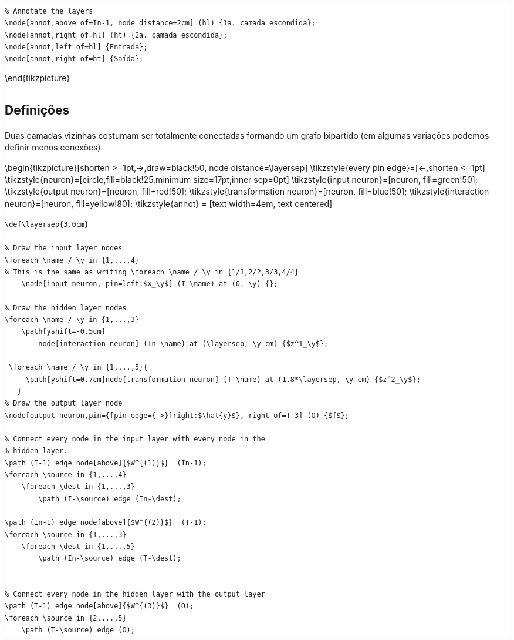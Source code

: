     % Annotate the layers
    \node[annot,above of=In-1, node distance=2cm] (hl) {1a. camada escondida};
    \node[annot,right of=hl] (ht) {2a. camada escondida};
    \node[annot,left of=hl] {Entrada};
    \node[annot,right of=ht] {Saída};
\end{tikzpicture}

## Definições 

Duas camadas vizinhas costumam ser totalmente conectadas
formando um grafo bipartido (em algumas variações podemos definir menos
conexões).

\begin{tikzpicture}[shorten >=1pt,->,draw=black!50, node distance=\layersep]
    \tikzstyle{every pin edge}=[<-,shorten <=1pt]
    \tikzstyle{neuron}=[circle,fill=black!25,minimum size=17pt,inner sep=0pt]
    \tikzstyle{input neuron}=[neuron, fill=green!50];
    \tikzstyle{output neuron}=[neuron, fill=red!50];
    \tikzstyle{transformation neuron}=[neuron, fill=blue!50];
    \tikzstyle{interaction neuron}=[neuron, fill=yellow!80];
    \tikzstyle{annot} = [text width=4em, text centered]

    \def\layersep{3.0cm}

    % Draw the input layer nodes
    \foreach \name / \y in {1,...,4}
    % This is the same as writing \foreach \name / \y in {1/1,2/2,3/3,4/4}
        \node[input neuron, pin=left:$x_\y$] (I-\name) at (0,-\y) {};

    % Draw the hidden layer nodes
    \foreach \name / \y in {1,...,3}
        \path[yshift=-0.5cm]
            node[interaction neuron] (In-\name) at (\layersep,-\y cm) {$z^1_\y$};

     \foreach \name / \y in {1,...,5}{
         \path[yshift=0.7cm]node[transformation neuron] (T-\name) at (1.8*\layersep,-\y cm) {$z^2_\y$};
       }     
    % Draw the output layer node
    \node[output neuron,pin={[pin edge={->}]right:$\hat{y}$}, right of=T-3] (O) {$f$};

    % Connect every node in the input layer with every node in the
    % hidden layer.
    \path (I-1) edge node[above]{$W^{(1)}$}  (In-1);
    \foreach \source in {1,...,4}
        \foreach \dest in {1,...,3}
            \path (I-\source) edge (In-\dest);

    \path (In-1) edge node[above]{$W^{(2)}$}  (T-1);
    \foreach \source in {1,...,3}
        \foreach \dest in {1,...,5}
            \path (In-\source) edge (T-\dest);


    % Connect every node in the hidden layer with the output layer
    \path (T-1) edge node[above]{$W^{(3)}$}  (O);
    \foreach \source in {2,...,5}
        \path (T-\source) edge (O);
